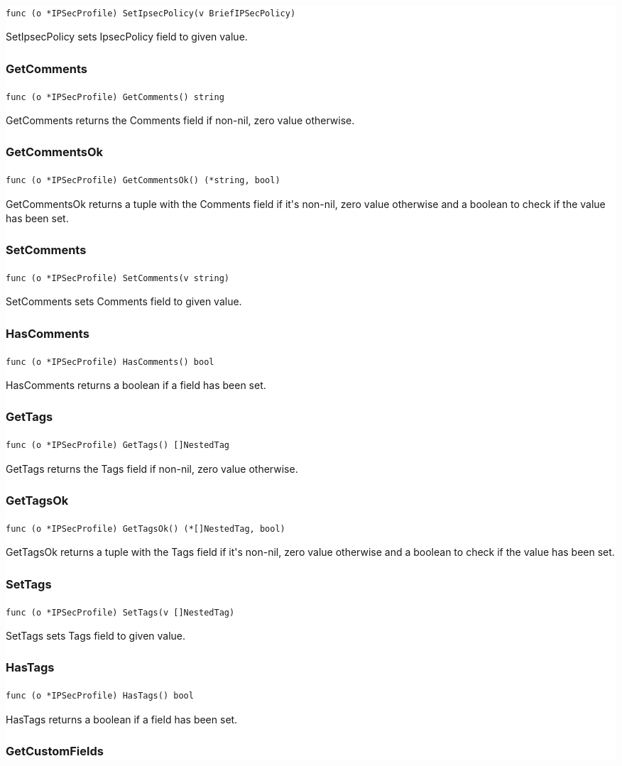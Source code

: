 `func (o *IPSecProfile) SetIpsecPolicy(v BriefIPSecPolicy)`

SetIpsecPolicy sets IpsecPolicy field to given value.


### GetComments

`func (o *IPSecProfile) GetComments() string`

GetComments returns the Comments field if non-nil, zero value otherwise.

### GetCommentsOk

`func (o *IPSecProfile) GetCommentsOk() (*string, bool)`

GetCommentsOk returns a tuple with the Comments field if it's non-nil, zero value otherwise
and a boolean to check if the value has been set.

### SetComments

`func (o *IPSecProfile) SetComments(v string)`

SetComments sets Comments field to given value.

### HasComments

`func (o *IPSecProfile) HasComments() bool`

HasComments returns a boolean if a field has been set.

### GetTags

`func (o *IPSecProfile) GetTags() []NestedTag`

GetTags returns the Tags field if non-nil, zero value otherwise.

### GetTagsOk

`func (o *IPSecProfile) GetTagsOk() (*[]NestedTag, bool)`

GetTagsOk returns a tuple with the Tags field if it's non-nil, zero value otherwise
and a boolean to check if the value has been set.

### SetTags

`func (o *IPSecProfile) SetTags(v []NestedTag)`

SetTags sets Tags field to given value.

### HasTags

`func (o *IPSecProfile) HasTags() bool`

HasTags returns a boolean if a field has been set.

### GetCustomFields
